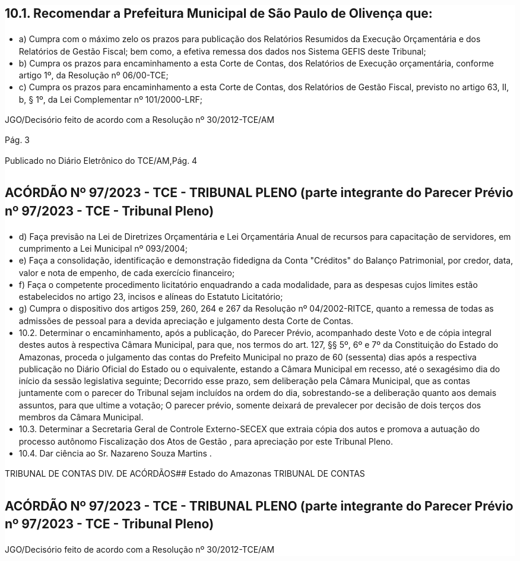 ## 10.1. Recomendar a Prefeitura Municipal de São Paulo de Olivença que:

- a) Cumpra com  o  máximo  zelo  os  prazos  para  publicação  dos Relatórios Resumidos  da  Execução  Orçamentária  e dos Relatórios de Gestão Fiscal; bem como, a efetiva remessa dos dados nos Sistema GEFIS deste Tribunal;
- b) Cumpra  os  prazos  para  encaminhamento  a  esta  Corte  de Contas,  dos  Relatórios  de  Execução  orçamentária,  conforme artigo 1º, da Resolução nº 06/00-TCE;
- c) Cumpra  os  prazos  para  encaminhamento  a  esta  Corte  de Contas, dos Relatórios de Gestão Fiscal, previsto no artigo 63, II, b, § 1º, da Lei Complementar nº 101/2000-LRF;

JGO/Decisório feito de acordo com a Resolução nº 30/2012-TCE/AM

Pág. 3

Publicado  no  Diário  Eletrônico do TCE/AM,Pág. 4

## ACÓRDÃO Nº 97/2023 - TCE - TRIBUNAL PLENO (parte integrante do Parecer Prévio nº 97/2023 - TCE - Tribunal Pleno)

- d) Faça  previsão na Lei de Diretrizes Orçamentária e Lei Orçamentária Anual de recursos para capacitação de servidores, em cumprimento a Lei Municipal nº 093/2004;
- e) Faça a consolidação, identificação e demonstração fidedigna da Conta "Créditos" do Balanço Patrimonial, por credor, data, valor e nota de empenho, de cada exercício financeiro;
- f) Faça  o  competente  procedimento  licitatório  enquadrando  a cada modalidade, para as despesas  cujos limites estão estabelecidos  no  artigo  23,  incisos  e  alíneas  do  Estatuto Licitatório;
- g) Cumpra  o  dispositivo  dos  artigos  259,  260,  264  e  267  da Resolução nº 04/2002-RITCE, quanto a remessa de todas as admissões de pessoal para a devida apreciação e julgamento desta Corte de Contas.
- 10.2. Determinar o  encaminhamento,  após  a  publicação,  do  Parecer Prévio, acompanhado deste Voto e de cópia integral destes autos à respectiva Câmara Municipal, para que, nos termos do art. 127, §§ 5º,  6º  e  7º  da  Constituição  do  Estado  do  Amazonas,  proceda  o julgamento  das  contas  do  Prefeito  Municipal  no  prazo  de  60 (sessenta)  dias  após  a  respectiva  publicação  no  Diário  Oficial  do Estado ou o equivalente, estando a Câmara Municipal em recesso, até  o  sexagésimo  dia  do  início  da  sessão  legislativa  seguinte; Decorrido esse prazo, sem deliberação pela Câmara Municipal, que as contas juntamente com o parecer do Tribunal sejam incluídos na ordem  do  dia,  sobrestando-se  a  deliberação  quanto  aos  demais assuntos,  para  que  ultime  a  votação;  O  parecer  prévio,  somente deixará de prevalecer por decisão de dois terços dos membros da Câmara Municipal.
- 10.3. Determinar a  Secretaria  Geral  de  Controle  Externo-SECEX  que extraia cópia dos autos e promova  a  autuação  do processo autônomo Fiscalização dos Atos de Gestão ,  para apreciação por este Tribunal Pleno.
- 10.4. Dar ciência ao Sr. Nazareno Souza Martins .

TRIBUNAL DE CONTAS DIV. DE ACÓRDÃOS## Estado do Amazonas TRIBUNAL DE CONTAS

## ACÓRDÃO Nº 97/2023 - TCE - TRIBUNAL PLENO (parte integrante do Parecer Prévio nº 97/2023 - TCE - Tribunal Pleno)

JGO/Decisório feito de acordo com a Resolução nº 30/2012-TCE/AM

